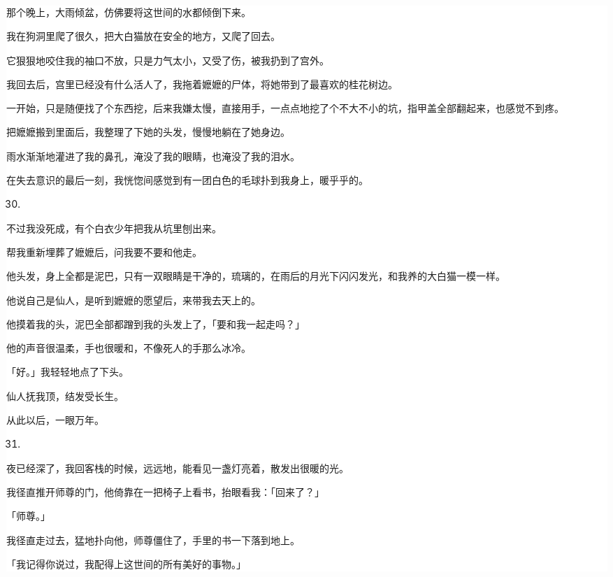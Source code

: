 
那个晚上，大雨倾盆，仿佛要将这世间的水都倾倒下来。


我在狗洞里爬了很久，把大白猫放在安全的地方，又爬了回去。


它狠狠地咬住我的袖口不放，只是力气太小，又受了伤，被我扔到了宫外。


我回去后，宫里已经没有什么活人了，我拖着嬷嬷的尸体，将她带到了最喜欢的桂花树边。


一开始，只是随便找了个东西挖，后来我嫌太慢，直接用手，一点点地挖了个不大不小的坑，指甲盖全部翻起来，也感觉不到疼。


把嬷嬷搬到里面后，我整理了下她的头发，慢慢地躺在了她身边。


雨水渐渐地灌进了我的鼻孔，淹没了我的眼睛，也淹没了我的泪水。


在失去意识的最后一刻，我恍惚间感觉到有一团白色的毛球扑到我身上，暖乎乎的。


30.


不过我没死成，有个白衣少年把我从坑里刨出来。


帮我重新埋葬了嬷嬷后，问我要不要和他走。


他头发，身上全都是泥巴，只有一双眼睛是干净的，琉璃的，在雨后的月光下闪闪发光，和我养的大白猫一模一样。


他说自己是仙人，是听到嬷嬷的愿望后，来带我去天上的。


他摸着我的头，泥巴全部都蹭到我的头发上了，「要和我一起走吗？」


他的声音很温柔，手也很暖和，不像死人的手那么冰冷。


「好。」我轻轻地点了下头。


仙人抚我顶，结发受长生。


从此以后，一眼万年。


31.


夜已经深了，我回客栈的时候，远远地，能看见一盏灯亮着，散发出很暖的光。


我径直推开师尊的门，他倚靠在一把椅子上看书，抬眼看我：「回来了？」


「师尊。」


我径直走过去，猛地扑向他，师尊僵住了，手里的书一下落到地上。


「我记得你说过，我配得上这世间的所有美好的事物。」

